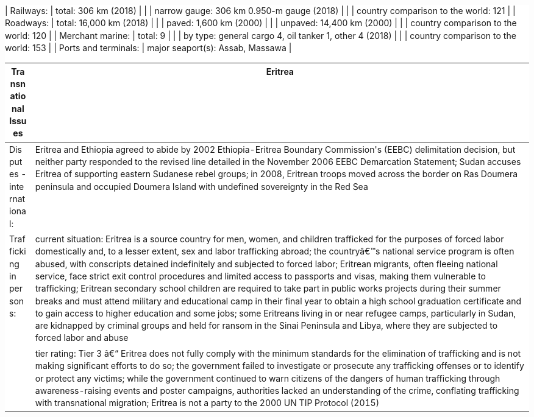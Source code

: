 | Railways: | total: 306 km (2018) |
| | narrow gauge: 306 km 0.950-m gauge (2018) |
| | country comparison to the world: 121 |
| Roadways: | total: 16,000 km (2018) |
| | paved: 1,600 km (2000) |
| | unpaved: 14,400 km (2000) |
| | country comparison to the world: 120 |
| Merchant marine: | total: 9 |
| | by type: general cargo 4, oil tanker 1, other 4 (2018) |
| | country comparison to the world: 153 |
| Ports and terminals: | major seaport(s): Assab, Massawa |

| Transnational Issues | Eritrea |
| --- | --- |
| Disputes - international: | Eritrea and Ethiopia agreed to abide by 2002 Ethiopia-Eritrea Boundary Commission's (EEBC) delimitation decision, but neither party responded to the revised line detailed in the November 2006 EEBC Demarcation Statement; Sudan accuses Eritrea of supporting eastern Sudanese rebel groups; in 2008, Eritrean troops moved across the border on Ras Doumera peninsula and occupied Doumera Island with undefined sovereignty in the Red Sea |
| Trafficking in persons: | current situation: Eritrea is a source country for men, women, and children trafficked for the purposes of forced labor domestically and, to a lesser extent, sex and labor trafficking abroad; the countryâ€™s national service program is often abused, with conscripts detained indefinitely and subjected to forced labor; Eritrean migrants, often fleeing national service, face strict exit control procedures and limited access to passports and visas, making them vulnerable to trafficking; Eritrean secondary school children are required to take part in public works projects during their summer breaks and must attend military and educational camp in their final year to obtain a high school graduation certificate and to gain access to higher education and some jobs; some Eritreans living in or near refugee camps, particularly in Sudan, are kidnapped by criminal groups and held for ransom in the Sinai Peninsula and Libya, where they are subjected to forced labor and abuse |
| | tier rating: Tier 3 â€“ Eritrea does not fully comply with the minimum standards for the elimination of trafficking and is not making significant efforts to do so; the government failed to investigate or prosecute any trafficking offenses or to identify or protect any victims; while the government continued to warn citizens of the dangers of human trafficking through awareness-raising events and poster campaigns, authorities lacked an understanding of the crime, conflating trafficking with transnational migration; Eritrea is not a party to the 2000 UN TIP Protocol (2015) |
